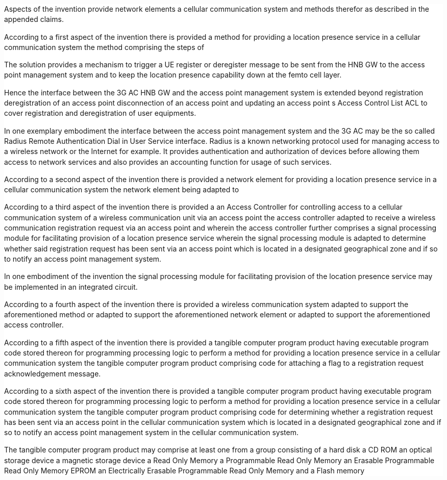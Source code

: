 Aspects of the invention provide network elements a cellular communication system and methods therefor as described in the appended claims.

According to a first aspect of the invention there is provided a method for providing a location presence service in a cellular communication system the method comprising the steps of 

The solution provides a mechanism to trigger a UE register or deregister message to be sent from the HNB GW to the access point management system and to keep the location presence capability down at the femto cell layer.

Hence the interface between the 3G AC HNB GW and the access point management system is extended beyond registration deregistration of an access point disconnection of an access point and updating an access point s Access Control List ACL to cover registration and deregistration of user equipments.

In one exemplary embodiment the interface between the access point management system and the 3G AC may be the so called Radius Remote Authentication Dial in User Service interface. Radius is a known networking protocol used for managing access to a wireless network or the Internet for example. It provides authentication and authorization of devices before allowing them access to network services and also provides an accounting function for usage of such services.

According to a second aspect of the invention there is provided a network element for providing a location presence service in a cellular communication system the network element being adapted to 

According to a third aspect of the invention there is provided a an Access Controller for controlling access to a cellular communication system of a wireless communication unit via an access point the access controller adapted to receive a wireless communication registration request via an access point and wherein the access controller further comprises a signal processing module for facilitating provision of a location presence service wherein the signal processing module is adapted to determine whether said registration request has been sent via an access point which is located in a designated geographical zone and if so to notify an access point management system.

In one embodiment of the invention the signal processing module for facilitating provision of the location presence service may be implemented in an integrated circuit.

According to a fourth aspect of the invention there is provided a wireless communication system adapted to support the aforementioned method or adapted to support the aforementioned network element or adapted to support the aforementioned access controller.

According to a fifth aspect of the invention there is provided a tangible computer program product having executable program code stored thereon for programming processing logic to perform a method for providing a location presence service in a cellular communication system the tangible computer program product comprising code for attaching a flag to a registration request acknowledgement message.

According to a sixth aspect of the invention there is provided a tangible computer program product having executable program code stored thereon for programming processing logic to perform a method for providing a location presence service in a cellular communication system the tangible computer program product comprising code for determining whether a registration request has been sent via an access point in the cellular communication system which is located in a designated geographical zone and if so to notify an access point management system in the cellular communication system.

The tangible computer program product may comprise at least one from a group consisting of a hard disk a CD ROM an optical storage device a magnetic storage device a Read Only Memory a Programmable Read Only Memory an Erasable Programmable Read Only Memory EPROM an Electrically Erasable Programmable Read Only Memory and a Flash memory
